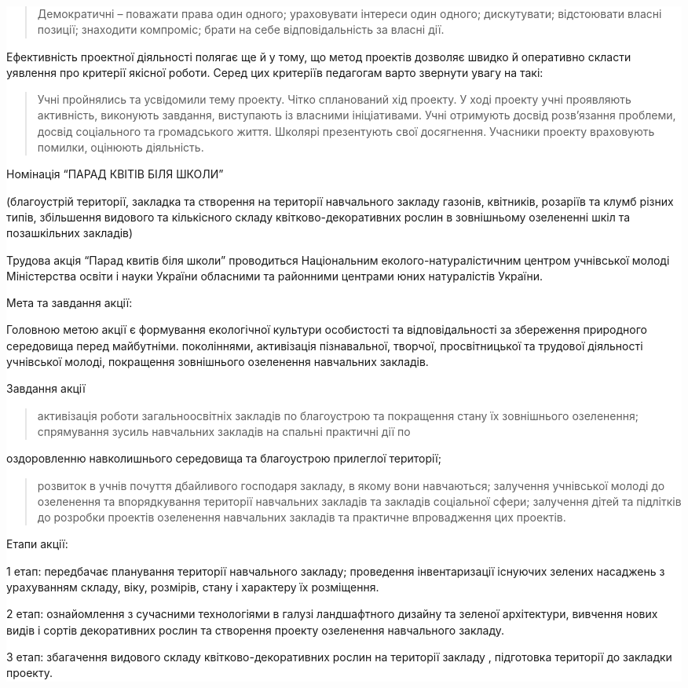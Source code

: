 > Демократичні – поважати права один одного; ураховувати інтереси один одного; дискутувати; відстоювати власні позиції; знаходити компроміс; брати на себе відповідальність за власні дії.

Ефективність проектної діяльності полягає ще й у тому, що метод проектів дозволяє швидко й оперативно скласти уявлення про критерії якісної роботи. Серед цих критеріїв педагогам варто звернути увагу на такі:
>
> Учні пройнялись та усвідомили тему проекту.
> Чітко спланований хід проекту.
> У ході проекту учні проявляють активність, виконують завдання, виступають із власними ініціативами.
> Учні отримують досвід розв’язання проблеми, досвід соціального та громадського життя.
> Школярі презентують свої досягнення.
> Учасники проекту враховують помилки, оцінюють діяльність.

Номінація “ПАРАД КВIТIВ БIЛЯ ШКОЛИ”

(благоустрій території, закладка та створення на території навчального закладу газонів, квітників, розаріїв та клумб різних типів, збільшення видового та кількісного складу квітково-декоративних рослин в зовнішньому озелененні шкіл та позашкільних закладів)

Трудова акція “Парад квитів біля школи” проводиться Національним еколого-натуралістичним центром учнівської молоді Міністерства освіти i науки України обласними та районними центрами юних натуралістів України.

Мета та завдання акції:

Головною метою акції є формування екологічної культури особистості та вiдповiдальностi за збереження природного середовища перед майбутніми. поколіннями, активізація пізнавальної, творчої, просвітницької та трудової діяльності учнівської молоді, покращення зовнішнього озеленення навчальних закладів.

Завдання акції

> активізація роботи загальноосвітніх закладів по благоустрою та покращення стану їх зовнішнього озеленення;
> спрямування зусиль навчальних закладів на спальні практичні дії по

оздоровленню навколишнього середовища та благоустрою прилеглої території;

> розвиток в учнів почуття дбайливого господаря закладу, в якому вони навчаються;
> залучення учнівської молоді до озеленення та впорядкування території навчальних закладів та закладів соціальної сфери;
> залучення дітей та пiдлiткiв до розробки проектів озеленення навчальних закладів та практичне впровадження цих проектів.

Етапи акції:

1 етап: передбачає планування території навчального закладу; проведення інвентаризації існуючих зелених насаджень з урахуванням складу, віку, розмірів, стану i характеру їх розміщення.

2 етап: ознайомлення з сучасними технологіями в галузі ландшафтного дизайну та зеленої архітектури, вивчення нових видів i сортів декоративних рослин та створення проекту озеленення навчального закладу.

З етап: збагачення видового складу квітково-декоративних рослин на  території закладу , підготовка території до закладки проекту.
